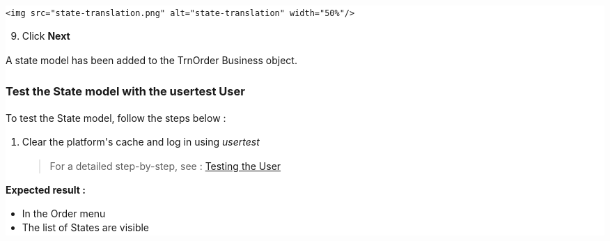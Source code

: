    <img src="state-translation.png" alt="state-translation" width="50%"/>
9. Click **Next**

<div class="success">
    A state model has been added to the TrnOrder Business object.
</div>

### Test the State model with the usertest User

To test the State model, follow the steps below :

1. Clear the platform's cache and log in using *usertest*
    > For a detailed step-by-step, see : [Testing the User](/lesson/tutorial/getting-started/user#activating-and-testing-the-user)

<div class="success">
    <b>Expected result :</b>
    <ul>
        <li>In the Order menu</li>
        <li>The list of States are visible</li>
    </ul>